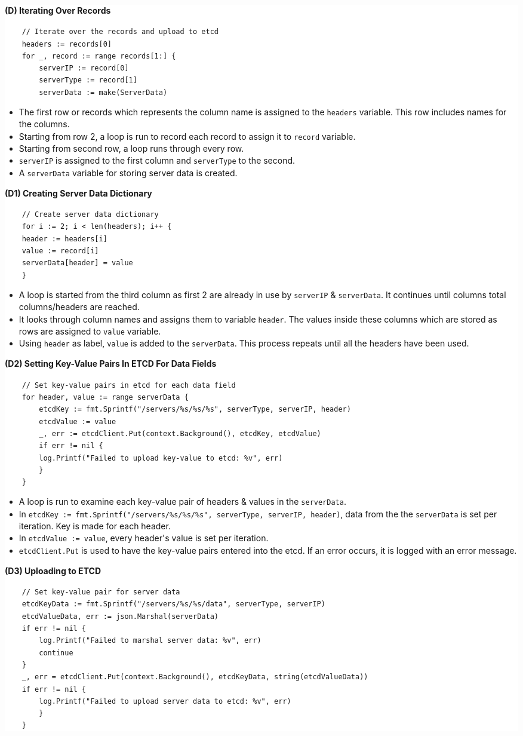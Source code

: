 **(D) Iterating Over Records**
```	
	// Iterate over the records and upload to etcd
	headers := records[0]
	for _, record := range records[1:] {
		serverIP := record[0]
		serverType := record[1]
		serverData := make(ServerData)
```
- The first row or records which represents the column name is assigned to the `headers` variable. This row includes names for the columns. 
- Starting from row 2, a loop is run to record each record to assign it to `record` variable. 
- Starting from second row, a loop runs through every row.
- `serverIP` is assigned to the first column and `serverType` to the second.
- A `serverData` variable for storing server data is created. 

**(D1) Creating Server Data Dictionary**
```	
	// Create server data dictionary
	for i := 2; i < len(headers); i++ {
	header := headers[i]
	value := record[i]
	serverData[header] = value
	}
```
- A loop is started from the third column as first 2 are already in use by `serverIP` & `serverData`. It continues until columns total columns/headers are reached.
- It looks through column names and assigns them to variable `header`. The values inside these columns which are stored as rows are assigned to `value` variable.
-  Using `header` as label, `value` is added to the `serverData`. This process repeats until all the headers have been used.

**(D2) Setting Key-Value Pairs In ETCD For Data Fields**
```	
	// Set key-value pairs in etcd for each data field
	for header, value := range serverData {
		etcdKey := fmt.Sprintf("/servers/%s/%s/%s", serverType, serverIP, header)
		etcdValue := value
		_, err := etcdClient.Put(context.Background(), etcdKey, etcdValue)
		if err != nil {
		log.Printf("Failed to upload key-value to etcd: %v", err)
		}
	}
```
- A loop is run to examine each key-value pair of headers & values in the `serverData`.
- In `etcdKey := fmt.Sprintf("/servers/%s/%s/%s", serverType, serverIP, header)`, data from the the `serverData` is set per iteration. Key is made for each header.
- In `etcdValue := value`, every header's value is set per iteration. 
- `etcdClient.Put` is used to have the key-value pairs entered into the etcd. If an error occurs, it is logged with an error message.

**(D3) Uploading to ETCD**
```	
	// Set key-value pair for server data
	etcdKeyData := fmt.Sprintf("/servers/%s/%s/data", serverType, serverIP)
	etcdValueData, err := json.Marshal(serverData)
	if err != nil {
		log.Printf("Failed to marshal server data: %v", err)
		continue
	}
	_, err = etcdClient.Put(context.Background(), etcdKeyData, string(etcdValueData))
	if err != nil {
		log.Printf("Failed to upload server data to etcd: %v", err)
		}
	}
```